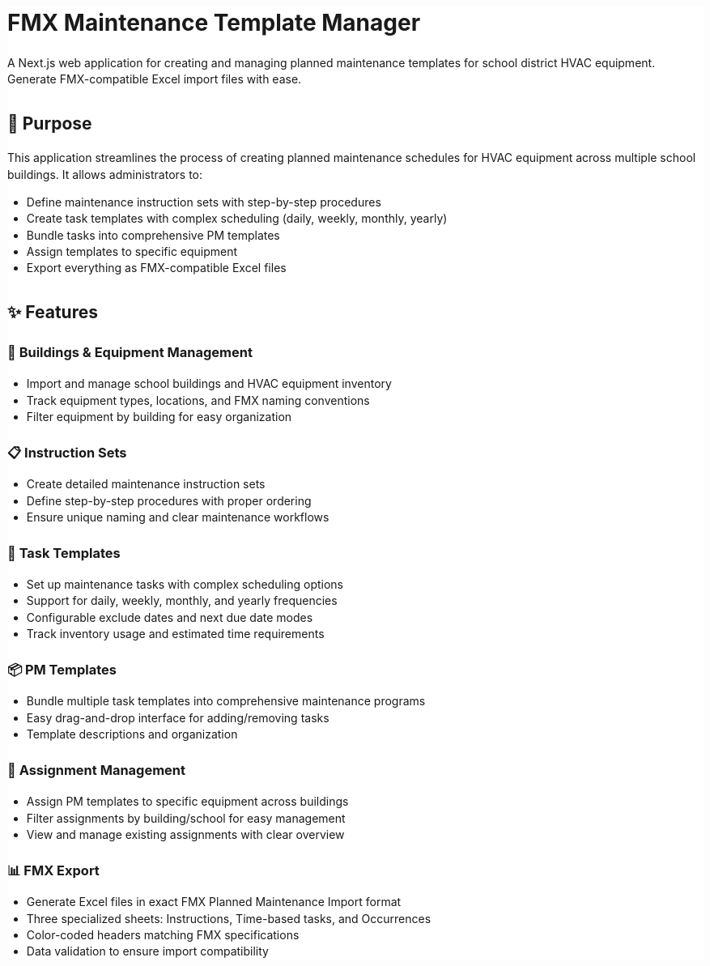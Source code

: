 # FMX Maintenance Template Manager

A Next.js web application for creating and managing planned maintenance templates for school district HVAC equipment. Generate FMX-compatible Excel import files with ease.

## 🎯 Purpose

This application streamlines the process of creating planned maintenance schedules for HVAC equipment across multiple school buildings. It allows administrators to:

- Define maintenance instruction sets with step-by-step procedures
- Create task templates with complex scheduling (daily, weekly, monthly, yearly)
- Bundle tasks into comprehensive PM templates
- Assign templates to specific equipment
- Export everything as FMX-compatible Excel files

## ✨ Features

### 🏢 **Buildings & Equipment Management**
- Import and manage school buildings and HVAC equipment inventory
- Track equipment types, locations, and FMX naming conventions
- Filter equipment by building for easy organization

### 📋 **Instruction Sets**
- Create detailed maintenance instruction sets
- Define step-by-step procedures with proper ordering
- Ensure unique naming and clear maintenance workflows

### 📅 **Task Templates**
- Set up maintenance tasks with complex scheduling options
- Support for daily, weekly, monthly, and yearly frequencies
- Configurable exclude dates and next due date modes
- Track inventory usage and estimated time requirements

### 📦 **PM Templates**
- Bundle multiple task templates into comprehensive maintenance programs
- Easy drag-and-drop interface for adding/removing tasks
- Template descriptions and organization

### 🔗 **Assignment Management**
- Assign PM templates to specific equipment across buildings
- Filter assignments by building/school for easy management
- View and manage existing assignments with clear overview

### 📊 **FMX Export**
- Generate Excel files in exact FMX Planned Maintenance Import format
- Three specialized sheets: Instructions, Time-based tasks, and Occurrences
- Color-coded headers matching FMX specifications
- Data validation to ensure import compatibility
